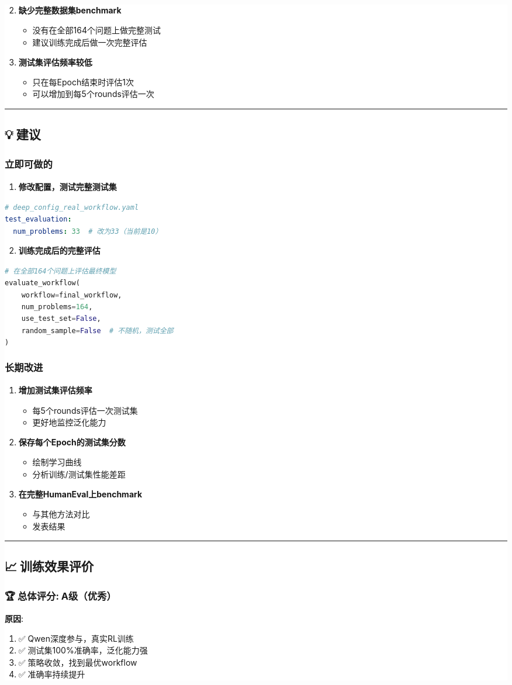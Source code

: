 2. **缺少完整数据集benchmark**
   - 没有在全部164个问题上做完整测试
   - 建议训练完成后做一次完整评估

3. **测试集评估频率较低**
   - 只在每Epoch结束时评估1次
   - 可以增加到每5个rounds评估一次

---

## 💡 建议

### 立即可做的

1. **修改配置，测试完整测试集**
```yaml
# deep_config_real_workflow.yaml
test_evaluation:
  num_problems: 33  # 改为33（当前是10）
```

2. **训练完成后的完整评估**
```python
# 在全部164个问题上评估最终模型
evaluate_workflow(
    workflow=final_workflow,
    num_problems=164,
    use_test_set=False,
    random_sample=False  # 不随机，测试全部
)
```

### 长期改进

1. **增加测试集评估频率**
   - 每5个rounds评估一次测试集
   - 更好地监控泛化能力

2. **保存每个Epoch的测试集分数**
   - 绘制学习曲线
   - 分析训练/测试集性能差距

3. **在完整HumanEval上benchmark**
   - 与其他方法对比
   - 发表结果

---

## 📈 训练效果评价

### 🏆 总体评分: **A级（优秀）**

**原因**:
1. ✅ Qwen深度参与，真实RL训练
2. ✅ 测试集100%准确率，泛化能力强
3. ✅ 策略收敛，找到最优workflow
4. ✅ 准确率持续提升
